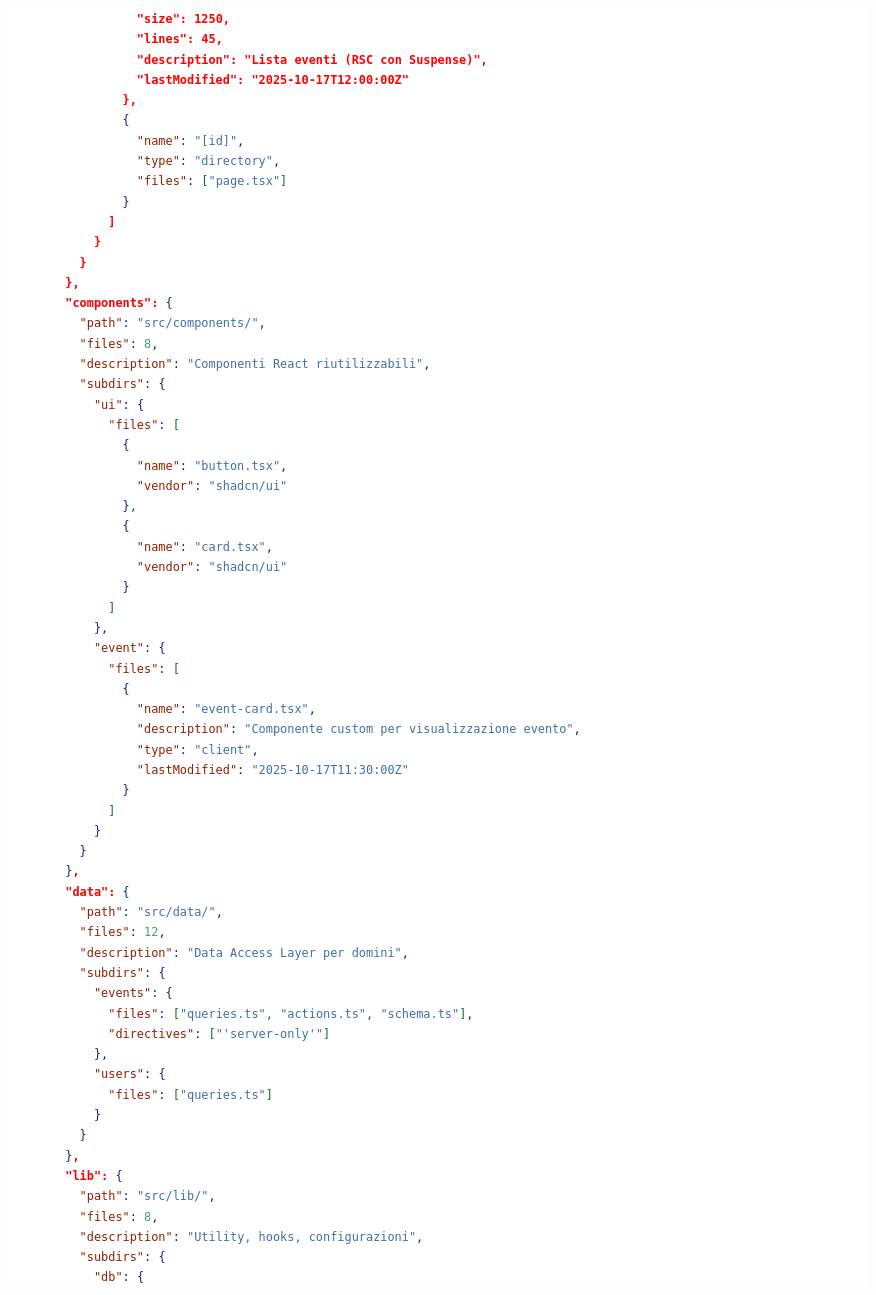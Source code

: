 ```json
                  "size": 1250,
                  "lines": 45,
                  "description": "Lista eventi (RSC con Suspense)",
                  "lastModified": "2025-10-17T12:00:00Z"
                },
                {
                  "name": "[id]",
                  "type": "directory",
                  "files": ["page.tsx"]
                }
              ]
            }
          }
        },
        "components": {
          "path": "src/components/",
          "files": 8,
          "description": "Componenti React riutilizzabili",
          "subdirs": {
            "ui": {
              "files": [
                {
                  "name": "button.tsx",
                  "vendor": "shadcn/ui"
                },
                {
                  "name": "card.tsx",
                  "vendor": "shadcn/ui"
                }
              ]
            },
            "event": {
              "files": [
                {
                  "name": "event-card.tsx",
                  "description": "Componente custom per visualizzazione evento",
                  "type": "client",
                  "lastModified": "2025-10-17T11:30:00Z"
                }
              ]
            }
          }
        },
        "data": {
          "path": "src/data/",
          "files": 12,
          "description": "Data Access Layer per domini",
          "subdirs": {
            "events": {
              "files": ["queries.ts", "actions.ts", "schema.ts"],
              "directives": ["'server-only'"]
            },
            "users": {
              "files": ["queries.ts"]
            }
          }
        },
        "lib": {
          "path": "src/lib/",
          "files": 8,
          "description": "Utility, hooks, configurazioni",
          "subdirs": {
            "db": {
```